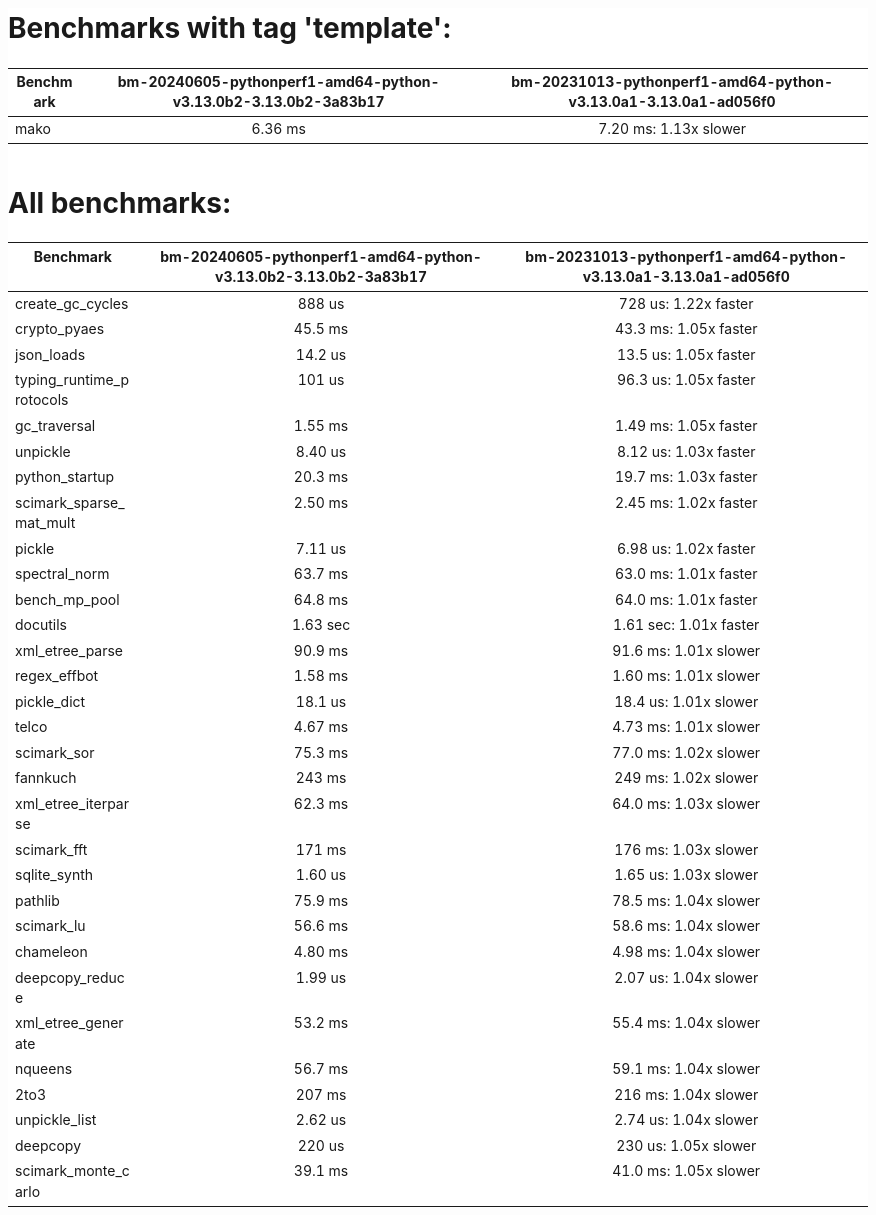 Benchmarks with tag 'template':
===============================

| Benchmark | bm-20240605-pythonperf1-amd64-python-v3.13.0b2-3.13.0b2-3a83b17 | bm-20231013-pythonperf1-amd64-python-v3.13.0a1-3.13.0a1-ad056f0 |
|-----------|:---------------------------------------------------------------:|:---------------------------------------------------------------:|
| mako      | 6.36 ms                                                         | 7.20 ms: 1.13x slower                                           |

All benchmarks:
===============

| Benchmark                  | bm-20240605-pythonperf1-amd64-python-v3.13.0b2-3.13.0b2-3a83b17 | bm-20231013-pythonperf1-amd64-python-v3.13.0a1-3.13.0a1-ad056f0 |
|----------------------------|:---------------------------------------------------------------:|:---------------------------------------------------------------:|
| create_gc_cycles           | 888 us                                                          | 728 us: 1.22x faster                                            |
| crypto_pyaes               | 45.5 ms                                                         | 43.3 ms: 1.05x faster                                           |
| json_loads                 | 14.2 us                                                         | 13.5 us: 1.05x faster                                           |
| typing_runtime_protocols   | 101 us                                                          | 96.3 us: 1.05x faster                                           |
| gc_traversal               | 1.55 ms                                                         | 1.49 ms: 1.05x faster                                           |
| unpickle                   | 8.40 us                                                         | 8.12 us: 1.03x faster                                           |
| python_startup             | 20.3 ms                                                         | 19.7 ms: 1.03x faster                                           |
| scimark_sparse_mat_mult    | 2.50 ms                                                         | 2.45 ms: 1.02x faster                                           |
| pickle                     | 7.11 us                                                         | 6.98 us: 1.02x faster                                           |
| spectral_norm              | 63.7 ms                                                         | 63.0 ms: 1.01x faster                                           |
| bench_mp_pool              | 64.8 ms                                                         | 64.0 ms: 1.01x faster                                           |
| docutils                   | 1.63 sec                                                        | 1.61 sec: 1.01x faster                                          |
| xml_etree_parse            | 90.9 ms                                                         | 91.6 ms: 1.01x slower                                           |
| regex_effbot               | 1.58 ms                                                         | 1.60 ms: 1.01x slower                                           |
| pickle_dict                | 18.1 us                                                         | 18.4 us: 1.01x slower                                           |
| telco                      | 4.67 ms                                                         | 4.73 ms: 1.01x slower                                           |
| scimark_sor                | 75.3 ms                                                         | 77.0 ms: 1.02x slower                                           |
| fannkuch                   | 243 ms                                                          | 249 ms: 1.02x slower                                            |
| xml_etree_iterparse        | 62.3 ms                                                         | 64.0 ms: 1.03x slower                                           |
| scimark_fft                | 171 ms                                                          | 176 ms: 1.03x slower                                            |
| sqlite_synth               | 1.60 us                                                         | 1.65 us: 1.03x slower                                           |
| pathlib                    | 75.9 ms                                                         | 78.5 ms: 1.04x slower                                           |
| scimark_lu                 | 56.6 ms                                                         | 58.6 ms: 1.04x slower                                           |
| chameleon                  | 4.80 ms                                                         | 4.98 ms: 1.04x slower                                           |
| deepcopy_reduce            | 1.99 us                                                         | 2.07 us: 1.04x slower                                           |
| xml_etree_generate         | 53.2 ms                                                         | 55.4 ms: 1.04x slower                                           |
| nqueens                    | 56.7 ms                                                         | 59.1 ms: 1.04x slower                                           |
| 2to3                       | 207 ms                                                          | 216 ms: 1.04x slower                                            |
| unpickle_list              | 2.62 us                                                         | 2.74 us: 1.04x slower                                           |
| deepcopy                   | 220 us                                                          | 230 us: 1.05x slower                                            |
| scimark_monte_carlo        | 39.1 ms                                                         | 41.0 ms: 1.05x slower                                           |